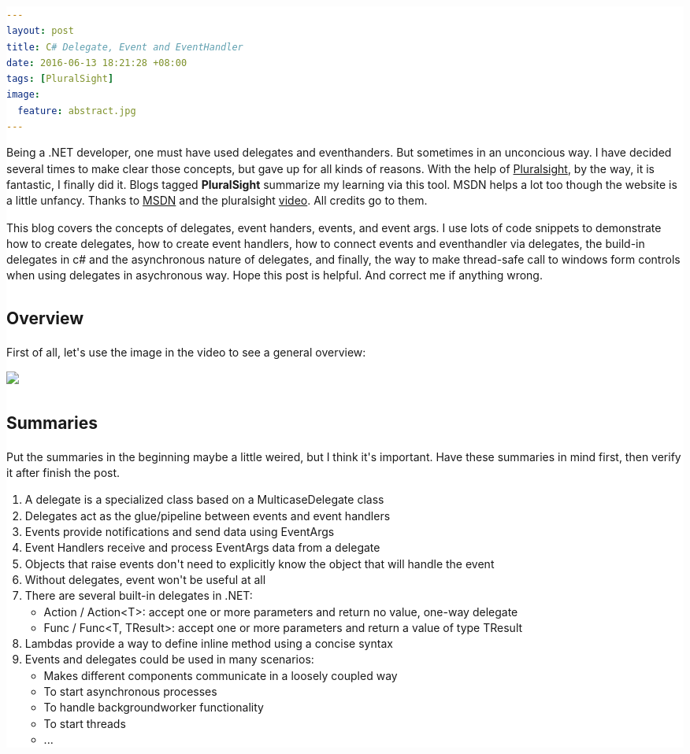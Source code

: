 ```yaml
---
layout: post
title: C# Delegate, Event and EventHandler
date: 2016-06-13 18:21:28 +08:00
tags: [PluralSight]
image:
  feature: abstract.jpg
---
```

Being a .NET developer, one must have used delegates and eventhanders.
But sometimes in an unconcious way. I have decided several times to make clear those concepts, but gave up for all kinds of reasons.
With the help of [Pluralsight](https://www.pluralsight.com), by the way, it is fantastic, I finally did it.
Blogs tagged **PluralSight** summarize my learning via this tool. MSDN helps a lot too though the website is a little unfancy.
Thanks to [MSDN](https://msdn.microsoft.com/en-us/) and the pluralsight [video](https://app.pluralsight.com/library/courses/csharp-events-delegates/table-of-contents).
All credits go to them.

This blog covers the concepts of delegates, event handers, events, and event args.
I use lots of code snippets to demonstrate how to create delegates,
how to create event handlers, how to connect events and eventhandler via delegates,
the build-in delegates in c# and the asynchronous nature of delegates, and finally, the way to make thread-safe call to windows form controls when using delegates in asychronous way. 
Hope this post is helpful. And correct me if anything wrong.

## Overview
First of all, let's use the image in the video to see a general overview:

![](http://7xq1tb.com1.z0.glb.clouddn.com/Event_Delegate_EventHandler.JPG)

## Summaries
Put the summaries in the beginning maybe a little weired, but I think it's important.
Have these summaries in mind first, then verify it after finish the post.

1. A delegate is a specialized class based on a MulticaseDelegate class
2. Delegates act as the glue/pipeline between events and event handlers
3. Events provide notifications and send data using EventArgs
2. Event Handlers receive and process EventArgs data from a delegate
5. Objects that raise events don't need to explicitly know the object that will handle the event
6. Without delegates, event won't be useful at all
7. There are several built-in delegates in .NET:
   - Action / Action\<T>: accept one or more parameters and return no value, one-way delegate
   - Func / Func<T, TResult>: accept one or more parameters and return a value of type TResult
8. Lambdas provide a way to define inline method using a concise syntax
9. Events and delegates could be used in many scenarios:
   - Makes different components communicate in a loosely coupled way
   - To start asynchronous processes
   - To handle backgroundworker functionality
   - To start threads
   - ...
